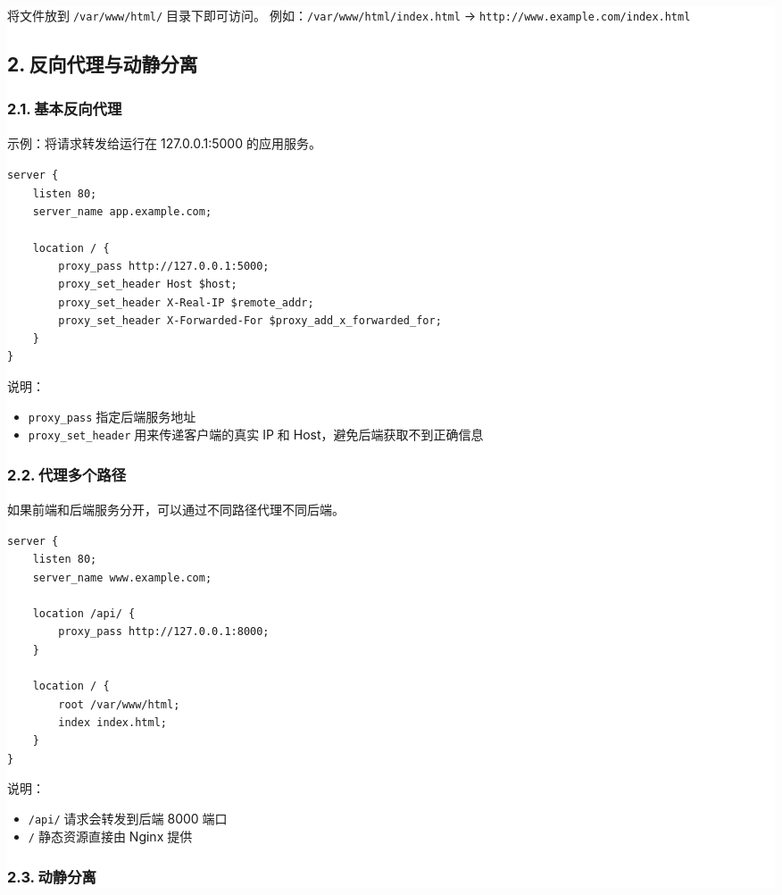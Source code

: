 将文件放到 `/var/www/html/` 目录下即可访问。
例如：`/var/www/html/index.html` → `http://www.example.com/index.html`

## 2. 反向代理与动静分离

### 2.1. 基本反向代理

示例：将请求转发给运行在 127.0.0.1:5000 的应用服务。

```nginx
server {
    listen 80;
    server_name app.example.com;

    location / {
        proxy_pass http://127.0.0.1:5000;
        proxy_set_header Host $host;
        proxy_set_header X-Real-IP $remote_addr;
        proxy_set_header X-Forwarded-For $proxy_add_x_forwarded_for;
    }
}
```

说明：

- `proxy_pass` 指定后端服务地址
- `proxy_set_header` 用来传递客户端的真实 IP 和 Host，避免后端获取不到正确信息

### 2.2. 代理多个路径

如果前端和后端服务分开，可以通过不同路径代理不同后端。

```nginx
server {
    listen 80;
    server_name www.example.com;

    location /api/ {
        proxy_pass http://127.0.0.1:8000;
    }

    location / {
        root /var/www/html;
        index index.html;
    }
}
```

说明：

- `/api/` 请求会转发到后端 8000 端口
- `/` 静态资源直接由 Nginx 提供

### 2.3. 动静分离
